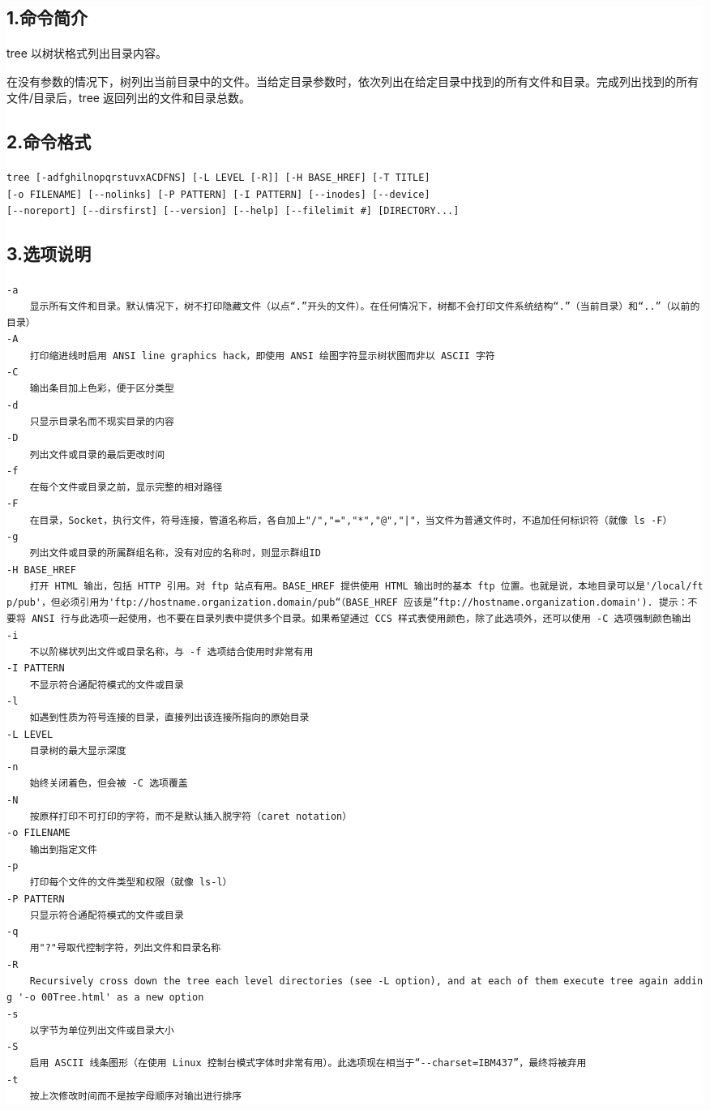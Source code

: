 ## 1.命令简介
tree 以树状格式列出目录内容。

在没有参数的情况下，树列出当前目录中的文件。当给定目录参数时，依次列出在给定目录中找到的所有文件和目录。完成列出找到的所有文件/目录后，tree 返回列出的文件和目录总数。
## 2.命令格式
```shell
tree [-adfghilnopqrstuvxACDFNS] [-L LEVEL [-R]] [-H BASE_HREF] [-T TITLE]
[-o FILENAME] [--nolinks] [-P PATTERN] [-I PATTERN] [--inodes] [--device]
[--noreport] [--dirsfirst] [--version] [--help] [--filelimit #] [DIRECTORY...]
```
## 3.选项说明
```shell
-a
	显示所有文件和目录。默认情况下，树不打印隐藏文件（以点“.”开头的文件）。在任何情况下，树都不会打印文件系统结构“.”（当前目录）和“..”（以前的目录）
-A
	打印缩进线时启用 ANSI line graphics hack，即使用 ANSI 绘图字符显示树状图而非以 ASCII 字符
-C
	输出条目加上色彩，便于区分类型
-d
	只显示目录名而不现实目录的内容
-D
	列出文件或目录的最后更改时间
-f
	在每个文件或目录之前，显示完整的相对路径
-F
	在目录，Socket，执行文件，符号连接，管道名称后，各自加上"/","=","*","@","|"，当文件为普通文件时，不追加任何标识符（就像 ls -F）
-g
	列出文件或目录的所属群组名称，没有对应的名称时，则显示群组ID
-H BASE_HREF
	打开 HTML 输出，包括 HTTP 引用。对 ftp 站点有用。BASE_HREF 提供使用 HTML 输出时的基本 ftp 位置。也就是说，本地目录可以是'/local/ftp/pub'，但必须引用为'ftp://hostname.organization.domain/pub“（BASE_HREF 应该是”ftp://hostname.organization.domain'). 提示：不要将 ANSI 行与此选项一起使用，也不要在目录列表中提供多个目录。如果希望通过 CCS 样式表使用颜色，除了此选项外，还可以使用 -C 选项强制颜色输出
-i
	不以阶梯状列出文件或目录名称，与 -f 选项结合使用时非常有用
-I PATTERN
	不显示符合通配符模式的文件或目录
-l
	如遇到性质为符号连接的目录，直接列出该连接所指向的原始目录
-L LEVEL
	目录树的最大显示深度
-n
	始终关闭着色，但会被 -C 选项覆盖
-N
	按原样打印不可打印的字符，而不是默认插入脱字符（caret notation）
-o FILENAME
	输出到指定文件
-p
	打印每个文件的文件类型和权限（就像 ls-l）
-P PATTERN
	只显示符合通配符模式的文件或目录
-q
	用"?"号取代控制字符，列出文件和目录名称
-R
	Recursively cross down the tree each level directories (see -L option), and at each of them execute tree again adding '-o 00Tree.html' as a new option
-s
	以字节为单位列出文件或目录大小
-S
	启用 ASCII 线条图形（在使用 Linux 控制台模式字体时非常有用）。此选项现在相当于“--charset=IBM437”，最终将被弃用
-t
	按上次修改时间而不是按字母顺序对输出进行排序
```